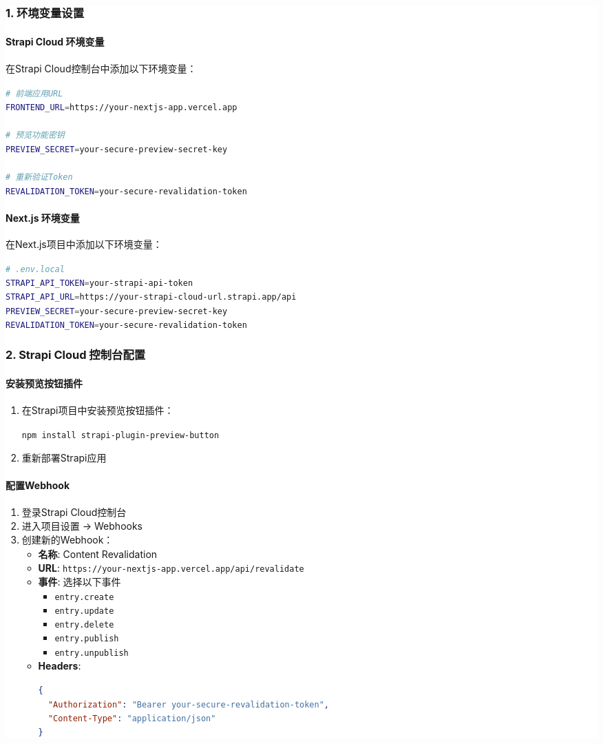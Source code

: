 ### 1. 环境变量设置

#### Strapi Cloud 环境变量
在Strapi Cloud控制台中添加以下环境变量：

```bash
# 前端应用URL
FRONTEND_URL=https://your-nextjs-app.vercel.app

# 预览功能密钥
PREVIEW_SECRET=your-secure-preview-secret-key

# 重新验证Token
REVALIDATION_TOKEN=your-secure-revalidation-token
```

#### Next.js 环境变量
在Next.js项目中添加以下环境变量：

```bash
# .env.local
STRAPI_API_TOKEN=your-strapi-api-token
STRAPI_API_URL=https://your-strapi-cloud-url.strapi.app/api
PREVIEW_SECRET=your-secure-preview-secret-key
REVALIDATION_TOKEN=your-secure-revalidation-token
```

### 2. Strapi Cloud 控制台配置

#### 安装预览按钮插件
1. 在Strapi项目中安装预览按钮插件：
   ```bash
   npm install strapi-plugin-preview-button
   ```

2. 重新部署Strapi应用

#### 配置Webhook
1. 登录Strapi Cloud控制台
2. 进入项目设置 → Webhooks
3. 创建新的Webhook：
   - **名称**: Content Revalidation
   - **URL**: `https://your-nextjs-app.vercel.app/api/revalidate`
   - **事件**: 选择以下事件
     - `entry.create`
     - `entry.update` 
     - `entry.delete`
     - `entry.publish`
     - `entry.unpublish`
   - **Headers**: 
     ```json
     {
       "Authorization": "Bearer your-secure-revalidation-token",
       "Content-Type": "application/json"
     }
     ```
